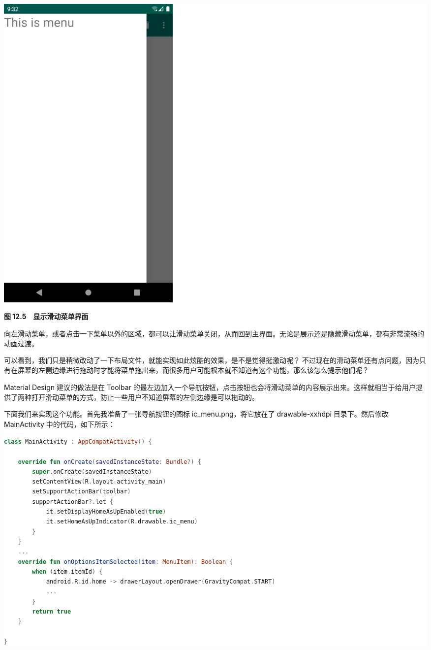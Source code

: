 ![{%}](assets/315-20240119220812-cw7qbmo.png)

**图 12.5　显示滑动菜单界面**

向左滑动菜单，或者点击一下菜单以外的区域，都可以让滑动菜单关闭，从而回到主界面。无论是展示还是隐藏滑动菜单，都有非常流畅的动画过渡。

可以看到，我们只是稍微改动了一下布局文件，就能实现如此炫酷的效果，是不是觉得挺激动呢？ 不过现在的滑动菜单还有点问题，因为只有在屏幕的左侧边缘进行拖动时才能将菜单拖出来，而很多用户可能根本就不知道有这个功能，那么该怎么提示他们呢？

Material Design 建议的做法是在 Toolbar 的最左边加入一个导航按钮，点击按钮也会将滑动菜单的内容展示出来。这样就相当于给用户提供了两种打开滑动菜单的方式，防止一些用户不知道屏幕的左侧边缘是可以拖动的。

下面我们来实现这个功能。首先我准备了一张导航按钮的图标 ic_menu.png，将它放在了 drawable-xxhdpi 目录下。然后修改 MainActivity 中的代码，如下所示：

```Kotlin
class MainActivity : AppCompatActivity() {

    override fun onCreate(savedInstanceState: Bundle?) {
        super.onCreate(savedInstanceState)
        setContentView(R.layout.activity_main)
        setSupportActionBar(toolbar)
        supportActionBar?.let {
            it.setDisplayHomeAsUpEnabled(true)
            it.setHomeAsUpIndicator(R.drawable.ic_menu)
        }
    }
    ...
    override fun onOptionsItemSelected(item: MenuItem): Boolean {
        when (item.itemId) {
            android.R.id.home -> drawerLayout.openDrawer(GravityCompat.START)
            ...
        }
        return true
    }

}
```